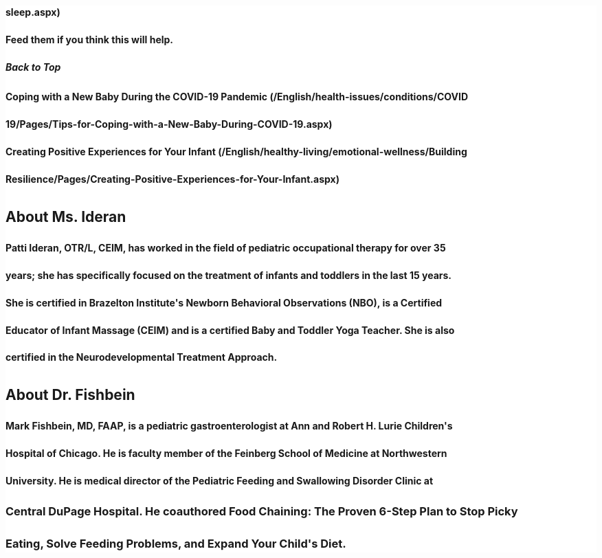 #### sleep.aspx) 

#### Feed them if you think this will help. 

##### Back to Top 


#### Coping with a New Baby During the COVID-19 Pandemic (/English/health-issues/conditions/COVID

#### 19/Pages/Tips-for-Coping-with-a-New-Baby-During-COVID-19.aspx) 

#### Creating Positive Experiences for Your Infant (/English/healthy-living/emotional-wellness/Building

#### Resilience/Pages/Creating-Positive-Experiences-for-Your-Infant.aspx) 

## About Ms. Ideran 

#### Patti Ideran, OTR/L, CEIM, has worked in the field of pediatric occupational therapy for over 35 

#### years; she has specifically focused on the treatment of infants and toddlers in the last 15 years. 

#### She is certified in Brazelton Institute's Newborn Behavioral Observations (NBO), is a Certified 

#### Educator of Infant Massage (CEIM) and is a certified Baby and Toddler Yoga Teacher. She is also 

#### certified in the Neurodevelopmental Treatment Approach. 

## About Dr. Fishbein 

#### Mark Fishbein, MD, FAAP, is a pediatric gastroenterologist at Ann and Robert H. Lurie Children's 

#### Hospital of Chicago. He is faculty member of the Feinberg School of Medicine at Northwestern 

#### University. He is medical director of the Pediatric Feeding and Swallowing Disorder Clinic at 

### Central DuPage Hospital. He coauthored Food Chaining: The Proven 6-Step Plan to Stop Picky 

### Eating, Solve Feeding Problems, and Expand Your Child's Diet. 
